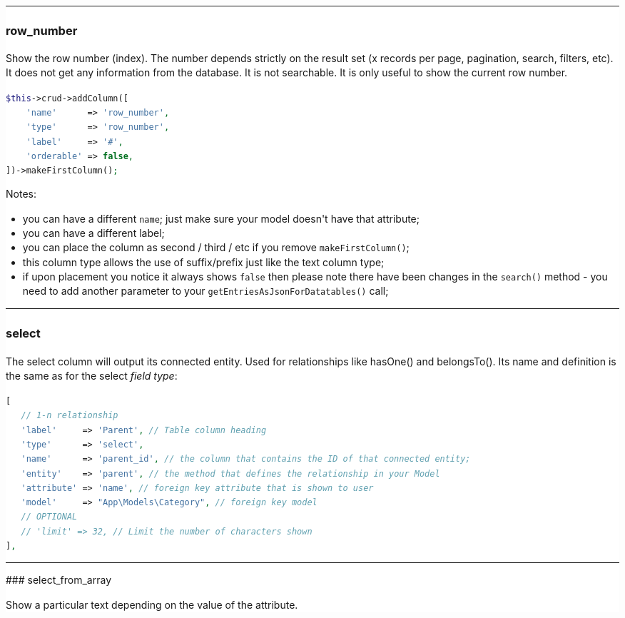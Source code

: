 <hr>

<a name="row_number"></a>
### row_number


Show the row number (index). The number depends strictly on the result set (x records per page, pagination, search, filters, etc). It does not get any information from the database. It is not searchable. It is only useful to show the current row number.

```php
$this->crud->addColumn([
    'name'      => 'row_number',
    'type'      => 'row_number',
    'label'     => '#',
    'orderable' => false,
])->makeFirstColumn();
```

Notes:
- you can have a different ```name```; just make sure your model doesn't have that attribute;
- you can have a different label;
- you can place the column as second / third / etc if you remove ```makeFirstColumn()```;
- this column type allows the use of suffix/prefix just like the text column type;
- if upon placement you notice it always shows ```false``` then please note there have been changes in the ```search()``` method - you need to add another parameter to your ```getEntriesAsJsonForDatatables()``` call;

<hr>

<a name="select"></a>
### select

The select column will output its connected entity. Used for relationships like hasOne() and belongsTo(). Its name and definition is the same as for the select *field type*:
```php
[
   // 1-n relationship
   'label'     => 'Parent', // Table column heading
   'type'      => 'select',
   'name'      => 'parent_id', // the column that contains the ID of that connected entity;
   'entity'    => 'parent', // the method that defines the relationship in your Model
   'attribute' => 'name', // foreign key attribute that is shown to user
   'model'     => "App\Models\Category", // foreign key model
   // OPTIONAL
   // 'limit' => 32, // Limit the number of characters shown
],
```

<hr>
<a name="select_from_array"></a>
### select_from_array

Show a particular text depending on the value of the attribute.
